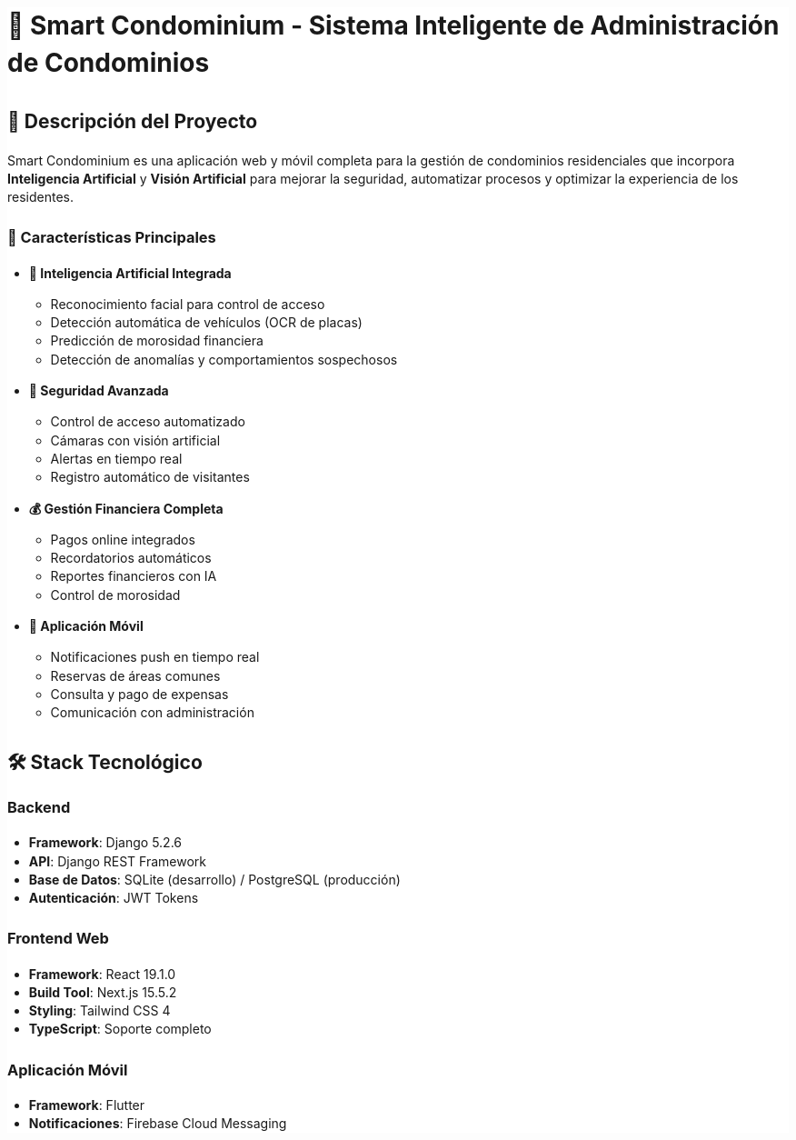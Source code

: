 # 🏢 Smart Condominium - Sistema Inteligente de Administración de Condominios

## 📖 Descripción del Proyecto

Smart Condominium es una aplicación web y móvil completa para la gestión de condominios residenciales que incorpora **Inteligencia Artificial** y **Visión Artificial** para mejorar la seguridad, automatizar procesos y optimizar la experiencia de los residentes.

### 🎯 Características Principales

- **🧠 Inteligencia Artificial Integrada**
  - Reconocimiento facial para control de acceso
  - Detección automática de vehículos (OCR de placas)
  - Predicción de morosidad financiera
  - Detección de anomalías y comportamientos sospechosos

- **🔐 Seguridad Avanzada**
  - Control de acceso automatizado
  - Cámaras con visión artificial
  - Alertas en tiempo real
  - Registro automático de visitantes

- **💰 Gestión Financiera Completa**
  - Pagos online integrados
  - Recordatorios automáticos
  - Reportes financieros con IA
  - Control de morosidad

- **📱 Aplicación Móvil**
  - Notificaciones push en tiempo real
  - Reservas de áreas comunes
  - Consulta y pago de expensas
  - Comunicación con administración

## 🛠️ Stack Tecnológico

### Backend
- **Framework**: Django 5.2.6
- **API**: Django REST Framework
- **Base de Datos**: SQLite (desarrollo) / PostgreSQL (producción)
- **Autenticación**: JWT Tokens

### Frontend Web
- **Framework**: React 19.1.0
- **Build Tool**: Next.js 15.5.2
- **Styling**: Tailwind CSS 4
- **TypeScript**: Soporte completo

### Aplicación Móvil
- **Framework**: Flutter
- **Notificaciones**: Firebase Cloud Messaging

